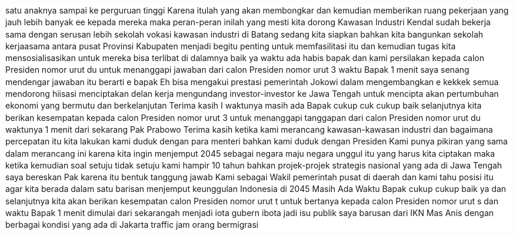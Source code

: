 satu anaknya sampai ke perguruan tinggi
Karena itulah yang akan membongkar dan
kemudian memberikan ruang pekerjaan yang
jauh lebih banyak ee kepada mereka maka
peran-peran inilah yang mesti kita
dorong Kawasan Industri Kendal sudah
bekerja sama dengan serusan lebih
sekolah vokasi kawasan industri di
Batang sedang kita siapkan bahkan kita
bangunkan sekolah kerjaasama antara
pusat Provinsi Kabupaten menjadi begitu
penting untuk memfasilitasi itu dan
kemudian tugas kita mensosialisasikan
untuk mereka bisa terlibat di
dalamnya
baik ya waktu ada habis bapak dan kami
persilakan kepada calon Presiden nomor
urut du untuk menanggapi jawaban dari
calon Presiden nomor urut 3 waktu Bapak
1 menit saya senang mendengar jawaban
itu berarti e bapak
Eh bisa mengakui prestasi pemerintah
Jokowi dalam mengembangkan e kekkek
semua mendorong
hiisasi menciptakan delan kerja
mengundang investor-investor ke Jawa
Tengah untuk mencipta akan pertumbuhan
ekonomi yang bermutu dan berkelanjutan
Terima kasih I waktunya masih ada Bapak
cukup cuk cukup baik selanjutnya kita
berikan kesempatan kepada calon Presiden
nomor urut 3 untuk menanggapi tanggapan
dari calon Presiden nomor urut du
waktunya 1 menit dari sekarang Pak
Prabowo Terima
kasih ketika kami merancang
kawasan-kawasan industri dan bagaimana
percepatan itu kita lakukan kami duduk
dengan para menteri bahkan kami duduk
dengan
Presiden Kami punya pikiran yang sama
dalam merancang ini karena kita ingin
menjemput 2045 sebagai negara maju
negara unggul itu yang harus kita
ciptakan maka ketika kemudian soal
setuju tidak setuju kami hampir 10 tahun
bahkan projek-projek strategis nasional
yang ada di Jawa Tengah saya bereskan
Pak karena itu bentuk tanggung jawab
Kami sebagai Wakil pemerintah pusat di
daerah dan kami tahu posisi itu agar
kita berada dalam satu barisan menjemput
keunggulan Indonesia di
2045 Masih Ada Waktu Bapak cukup cukup
baik ya dan selanjutnya kita akan
berikan kesempatan calon Presiden nomor
urut t untuk bertanya kepada calon
Presiden nomor urut s dan waktu Bapak 1
menit dimulai dari
sekarangah menjadi iota gubern
ibota jadi isu publik saya barusan dari
IKN Mas Anis dengan berbagai kondisi
yang ada di Jakarta traffic jam orang
bermigrasi